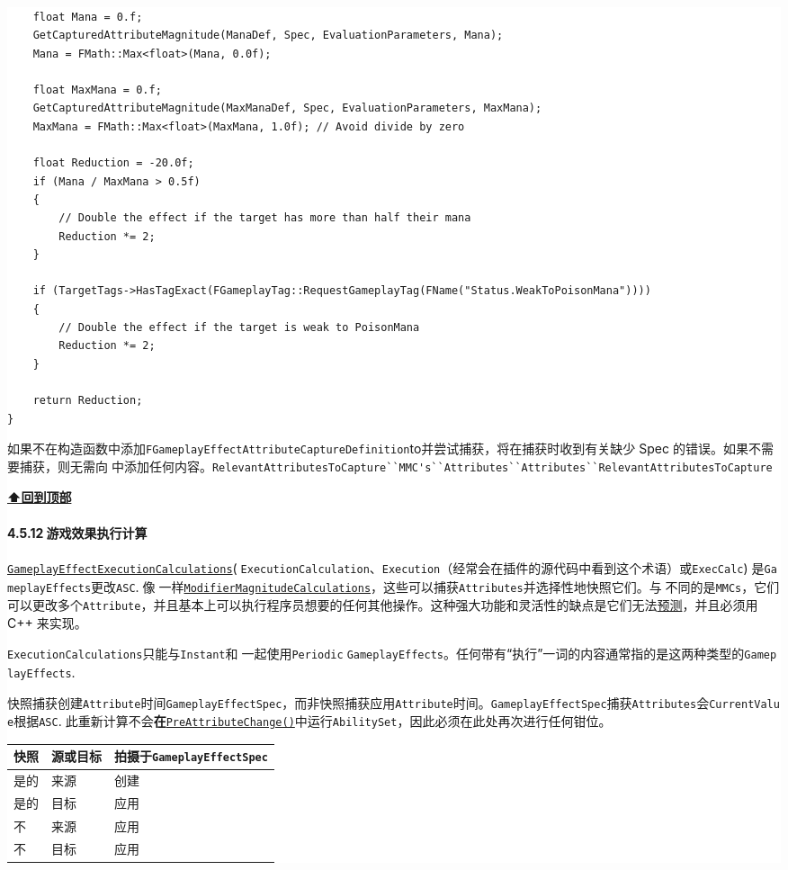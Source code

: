 ```
	float Mana = 0.f;
	GetCapturedAttributeMagnitude(ManaDef, Spec, EvaluationParameters, Mana);
	Mana = FMath::Max<float>(Mana, 0.0f);

	float MaxMana = 0.f;
	GetCapturedAttributeMagnitude(MaxManaDef, Spec, EvaluationParameters, MaxMana);
	MaxMana = FMath::Max<float>(MaxMana, 1.0f); // Avoid divide by zero

	float Reduction = -20.0f;
	if (Mana / MaxMana > 0.5f)
	{
		// Double the effect if the target has more than half their mana
		Reduction *= 2;
	}
	
	if (TargetTags->HasTagExact(FGameplayTag::RequestGameplayTag(FName("Status.WeakToPoisonMana"))))
	{
		// Double the effect if the target is weak to PoisonMana
		Reduction *= 2;
	}
	
	return Reduction;
}
```



如果不在构造函数中添加`FGameplayEffectAttributeCaptureDefinition`to并尝试捕获，将在捕获时收到有关缺少 Spec 的错误。如果不需要捕获，则无需向 中添加任何内容。`RelevantAttributesToCapture``MMC's``Attributes``Attributes``RelevantAttributesToCapture`

**[⬆回到顶部](https://github.com/tranek/GASDocumentation#table-of-contents)**



#### 4.5.12 游戏效果执行计算

[`GameplayEffectExecutionCalculations`](https://docs.unrealengine.com/en-US/API/Plugins/GameplayAbilities/UGameplayEffectExecutionCalculat-/index.html)( `ExecutionCalculation`、`Execution`（经常会在插件的源代码中看到这个术语）或`ExecCalc`) 是`GameplayEffects`更改`ASC`. 像 一样[`ModifierMagnitudeCalculations`](https://github.com/tranek/GASDocumentation#concepts-ge-mmc)，这些可以捕获`Attributes`并选择性地快照它们。与 不同的是`MMCs`，它们可以更改多个`Attribute`，并且基本上可以执行程序员想要的任何其他操作。这种强大功能和灵活性的缺点是它们无法[预测](https://github.com/tranek/GASDocumentation#concepts-p)，并且必须用 C++ 来实现。

`ExecutionCalculations`只能与`Instant`和 一起使用`Periodic` `GameplayEffects`。任何带有“执行”一词的内容通常指的是这两种类型的`GameplayEffects`.

快照捕获创建`Attribute`时间`GameplayEffectSpec`，而非快照捕获应用`Attribute`时间。`GameplayEffectSpec`捕获`Attributes`会`CurrentValue`根据`ASC`. 此重新计算不会**在**[`PreAttributeChange()`](https://github.com/tranek/GASDocumentation#concepts-as-preattributechange)中运行`AbilitySet`，因此必须在此处再次进行任何钳位。

| 快照 | 源或目标 | 拍摄于`GameplayEffectSpec` |
| ---- | -------- | -------------------------- |
| 是的 | 来源     | 创建                       |
| 是的 | 目标     | 应用                       |
| 不   | 来源     | 应用                       |
| 不   | 目标     | 应用                       |

